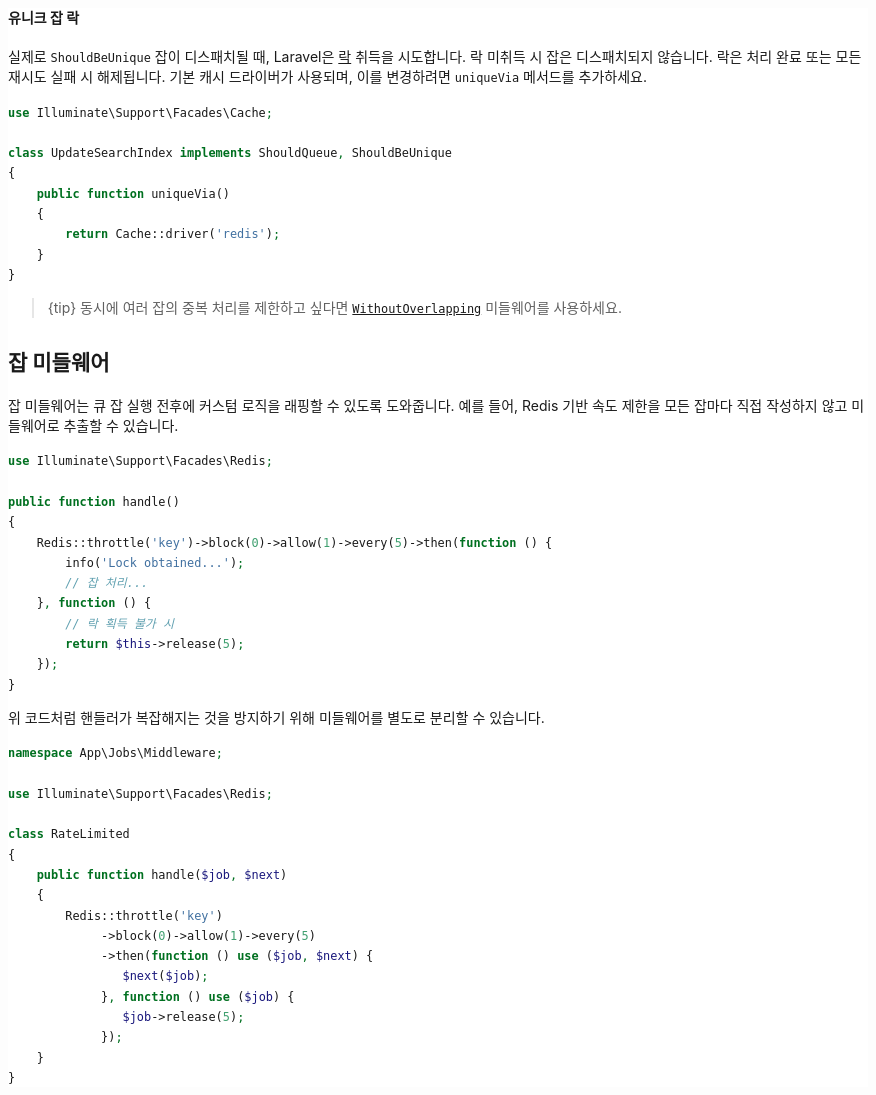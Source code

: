 <a name="unique-job-locks"></a>
#### 유니크 잡 락

실제로 `ShouldBeUnique` 잡이 디스패치될 때, Laravel은 [락](/docs/{{version}}/cache#atomic-locks) 취득을 시도합니다. 락 미취득 시 잡은 디스패치되지 않습니다. 락은 처리 완료 또는 모든 재시도 실패 시 해제됩니다. 기본 캐시 드라이버가 사용되며, 이를 변경하려면 `uniqueVia` 메서드를 추가하세요.

```php
use Illuminate\Support\Facades\Cache;

class UpdateSearchIndex implements ShouldQueue, ShouldBeUnique
{
    public function uniqueVia()
    {
        return Cache::driver('redis');
    }
}
```

> {tip} 동시에 여러 잡의 중복 처리를 제한하고 싶다면 [`WithoutOverlapping`](/docs/{{version}}/queues#preventing-job-overlaps) 미들웨어를 사용하세요.

<a name="job-middleware"></a>
## 잡 미들웨어

잡 미들웨어는 큐 잡 실행 전후에 커스텀 로직을 래핑할 수 있도록 도와줍니다. 예를 들어, Redis 기반 속도 제한을 모든 잡마다 직접 작성하지 않고 미들웨어로 추출할 수 있습니다.

```php
use Illuminate\Support\Facades\Redis;

public function handle()
{
    Redis::throttle('key')->block(0)->allow(1)->every(5)->then(function () {
        info('Lock obtained...');
        // 잡 처리...
    }, function () {
        // 락 획득 불가 시
        return $this->release(5);
    });
}
```

위 코드처럼 핸들러가 복잡해지는 것을 방지하기 위해 미들웨어를 별도로 분리할 수 있습니다.

```php
namespace App\Jobs\Middleware;

use Illuminate\Support\Facades\Redis;

class RateLimited
{
    public function handle($job, $next)
    {
        Redis::throttle('key')
             ->block(0)->allow(1)->every(5)
             ->then(function () use ($job, $next) {
                $next($job);
             }, function () use ($job) {
                $job->release(5);
             });
    }
}
```
